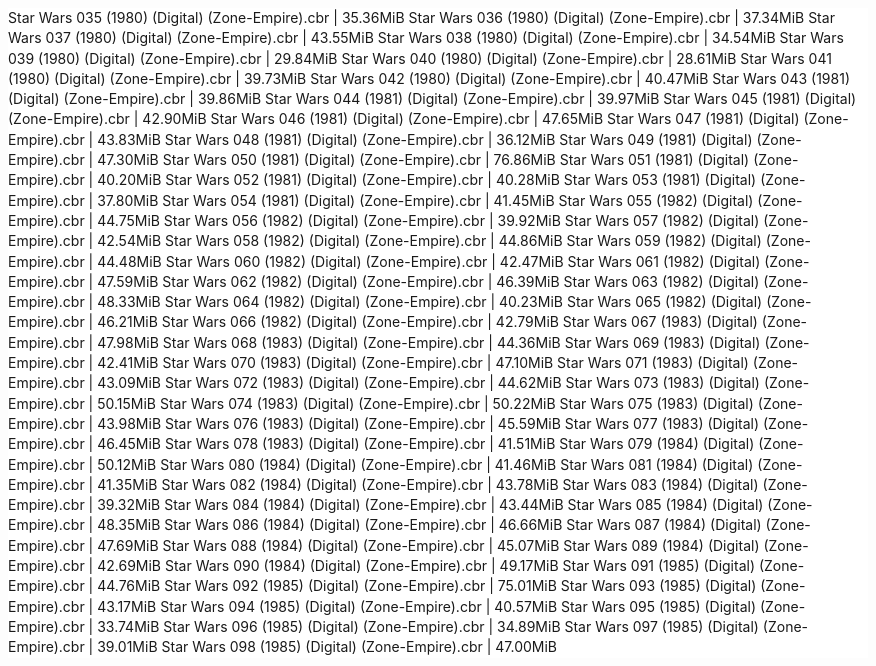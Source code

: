 Star Wars 035 (1980) (Digital) (Zone-Empire).cbr | 35.36MiB
Star Wars 036 (1980) (Digital) (Zone-Empire).cbr | 37.34MiB
Star Wars 037 (1980) (Digital) (Zone-Empire).cbr | 43.55MiB
Star Wars 038 (1980) (Digital) (Zone-Empire).cbr | 34.54MiB
Star Wars 039 (1980) (Digital) (Zone-Empire).cbr | 29.84MiB
Star Wars 040 (1980) (Digital) (Zone-Empire).cbr | 28.61MiB
Star Wars 041 (1980) (Digital) (Zone-Empire).cbr | 39.73MiB
Star Wars 042 (1980) (Digital) (Zone-Empire).cbr | 40.47MiB
Star Wars 043 (1981) (Digital) (Zone-Empire).cbr | 39.86MiB
Star Wars 044 (1981) (Digital) (Zone-Empire).cbr | 39.97MiB
Star Wars 045 (1981) (Digital) (Zone-Empire).cbr | 42.90MiB
Star Wars 046 (1981) (Digital) (Zone-Empire).cbr | 47.65MiB
Star Wars 047 (1981) (Digital) (Zone-Empire).cbr | 43.83MiB
Star Wars 048 (1981) (Digital) (Zone-Empire).cbr | 36.12MiB
Star Wars 049 (1981) (Digital) (Zone-Empire).cbr | 47.30MiB
Star Wars 050 (1981) (Digital) (Zone-Empire).cbr | 76.86MiB
Star Wars 051 (1981) (Digital) (Zone-Empire).cbr | 40.20MiB
Star Wars 052 (1981) (Digital) (Zone-Empire).cbr | 40.28MiB
Star Wars 053 (1981) (Digital) (Zone-Empire).cbr | 37.80MiB
Star Wars 054 (1981) (Digital) (Zone-Empire).cbr | 41.45MiB
Star Wars 055 (1982) (Digital) (Zone-Empire).cbr | 44.75MiB
Star Wars 056 (1982) (Digital) (Zone-Empire).cbr | 39.92MiB
Star Wars 057 (1982) (Digital) (Zone-Empire).cbr | 42.54MiB
Star Wars 058 (1982) (Digital) (Zone-Empire).cbr | 44.86MiB
Star Wars 059 (1982) (Digital) (Zone-Empire).cbr | 44.48MiB
Star Wars 060 (1982) (Digital) (Zone-Empire).cbr | 42.47MiB
Star Wars 061 (1982) (Digital) (Zone-Empire).cbr | 47.59MiB
Star Wars 062 (1982) (Digital) (Zone-Empire).cbr | 46.39MiB
Star Wars 063 (1982) (Digital) (Zone-Empire).cbr | 48.33MiB
Star Wars 064 (1982) (Digital) (Zone-Empire).cbr | 40.23MiB
Star Wars 065 (1982) (Digital) (Zone-Empire).cbr | 46.21MiB
Star Wars 066 (1982) (Digital) (Zone-Empire).cbr | 42.79MiB
Star Wars 067 (1983) (Digital) (Zone-Empire).cbr | 47.98MiB
Star Wars 068 (1983) (Digital) (Zone-Empire).cbr | 44.36MiB
Star Wars 069 (1983) (Digital) (Zone-Empire).cbr | 42.41MiB
Star Wars 070 (1983) (Digital) (Zone-Empire).cbr | 47.10MiB
Star Wars 071 (1983) (Digital) (Zone-Empire).cbr | 43.09MiB
Star Wars 072 (1983) (Digital) (Zone-Empire).cbr | 44.62MiB
Star Wars 073 (1983) (Digital) (Zone-Empire).cbr | 50.15MiB
Star Wars 074 (1983) (Digital) (Zone-Empire).cbr | 50.22MiB
Star Wars 075 (1983) (Digital) (Zone-Empire).cbr | 43.98MiB
Star Wars 076 (1983) (Digital) (Zone-Empire).cbr | 45.59MiB
Star Wars 077 (1983) (Digital) (Zone-Empire).cbr | 46.45MiB
Star Wars 078 (1983) (Digital) (Zone-Empire).cbr | 41.51MiB
Star Wars 079 (1984) (Digital) (Zone-Empire).cbr | 50.12MiB
Star Wars 080 (1984) (Digital) (Zone-Empire).cbr | 41.46MiB
Star Wars 081 (1984) (Digital) (Zone-Empire).cbr | 41.35MiB
Star Wars 082 (1984) (Digital) (Zone-Empire).cbr | 43.78MiB
Star Wars 083 (1984) (Digital) (Zone-Empire).cbr | 39.32MiB
Star Wars 084 (1984) (Digital) (Zone-Empire).cbr | 43.44MiB
Star Wars 085 (1984) (Digital) (Zone-Empire).cbr | 48.35MiB
Star Wars 086 (1984) (Digital) (Zone-Empire).cbr | 46.66MiB
Star Wars 087 (1984) (Digital) (Zone-Empire).cbr | 47.69MiB
Star Wars 088 (1984) (Digital) (Zone-Empire).cbr | 45.07MiB
Star Wars 089 (1984) (Digital) (Zone-Empire).cbr | 42.69MiB
Star Wars 090 (1984) (Digital) (Zone-Empire).cbr | 49.17MiB
Star Wars 091 (1985) (Digital) (Zone-Empire).cbr | 44.76MiB
Star Wars 092 (1985) (Digital) (Zone-Empire).cbr | 75.01MiB
Star Wars 093 (1985) (Digital) (Zone-Empire).cbr | 43.17MiB
Star Wars 094 (1985) (Digital) (Zone-Empire).cbr | 40.57MiB
Star Wars 095 (1985) (Digital) (Zone-Empire).cbr | 33.74MiB
Star Wars 096 (1985) (Digital) (Zone-Empire).cbr | 34.89MiB
Star Wars 097 (1985) (Digital) (Zone-Empire).cbr | 39.01MiB
Star Wars 098 (1985) (Digital) (Zone-Empire).cbr | 47.00MiB